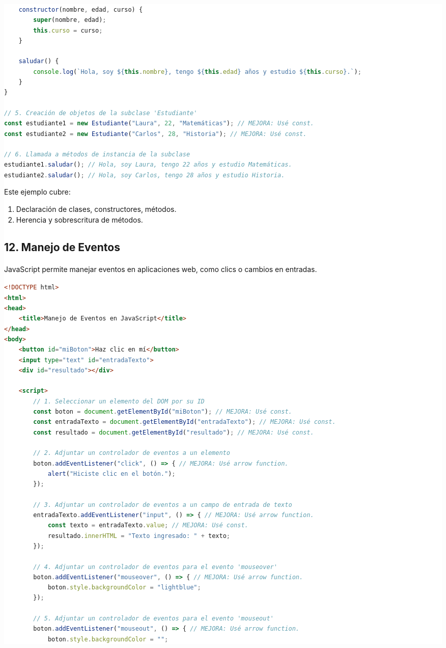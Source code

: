 ```javascript
    constructor(nombre, edad, curso) {
        super(nombre, edad);
        this.curso = curso;
    }

    saludar() {
        console.log(`Hola, soy ${this.nombre}, tengo ${this.edad} años y estudio ${this.curso}.`);
    }
}

// 5. Creación de objetos de la subclase 'Estudiante'
const estudiante1 = new Estudiante("Laura", 22, "Matemáticas"); // MEJORA: Usé const.
const estudiante2 = new Estudiante("Carlos", 28, "Historia"); // MEJORA: Usé const.

// 6. Llamada a métodos de instancia de la subclase
estudiante1.saludar(); // Hola, soy Laura, tengo 22 años y estudio Matemáticas.
estudiante2.saludar(); // Hola, soy Carlos, tengo 28 años y estudio Historia.
```

Este ejemplo cubre:

1. Declaración de clases, constructores, métodos.
2. Herencia y sobrescritura de métodos.

## 12. Manejo de Eventos

JavaScript permite manejar eventos en aplicaciones web, como clics o cambios en entradas.

```html
<!DOCTYPE html>
<html>
<head>
    <title>Manejo de Eventos en JavaScript</title>
</head>
<body>
    <button id="miBoton">Haz clic en mí</button>
    <input type="text" id="entradaTexto">
    <div id="resultado"></div>

    <script>
        // 1. Seleccionar un elemento del DOM por su ID
        const boton = document.getElementById("miBoton"); // MEJORA: Usé const.
        const entradaTexto = document.getElementById("entradaTexto"); // MEJORA: Usé const.
        const resultado = document.getElementById("resultado"); // MEJORA: Usé const.

        // 2. Adjuntar un controlador de eventos a un elemento
        boton.addEventListener("click", () => { // MEJORA: Usé arrow function.
            alert("Hiciste clic en el botón.");
        });

        // 3. Adjuntar un controlador de eventos a un campo de entrada de texto
        entradaTexto.addEventListener("input", () => { // MEJORA: Usé arrow function.
            const texto = entradaTexto.value; // MEJORA: Usé const.
            resultado.innerHTML = "Texto ingresado: " + texto;
        });

        // 4. Adjuntar un controlador de eventos para el evento 'mouseover'
        boton.addEventListener("mouseover", () => { // MEJORA: Usé arrow function.
            boton.style.backgroundColor = "lightblue";
        });

        // 5. Adjuntar un controlador de eventos para el evento 'mouseout'
        boton.addEventListener("mouseout", () => { // MEJORA: Usé arrow function.
            boton.style.backgroundColor = "";
```